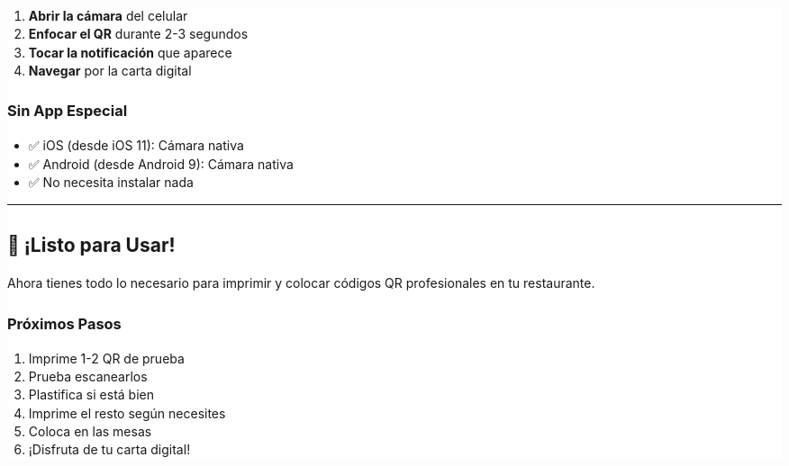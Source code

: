 1. **Abrir la cámara** del celular
2. **Enfocar el QR** durante 2-3 segundos
3. **Tocar la notificación** que aparece
4. **Navegar** por la carta digital

### **Sin App Especial**
- ✅ iOS (desde iOS 11): Cámara nativa
- ✅ Android (desde Android 9): Cámara nativa
- ✅ No necesita instalar nada

---

## 🎉 ¡Listo para Usar!

Ahora tienes todo lo necesario para imprimir y colocar códigos QR profesionales en tu restaurante.

### **Próximos Pasos**

1. Imprime 1-2 QR de prueba
2. Prueba escanearlos
3. Plastifica si está bien
4. Imprime el resto según necesites
5. Coloca en las mesas
6. ¡Disfruta de tu carta digital!
